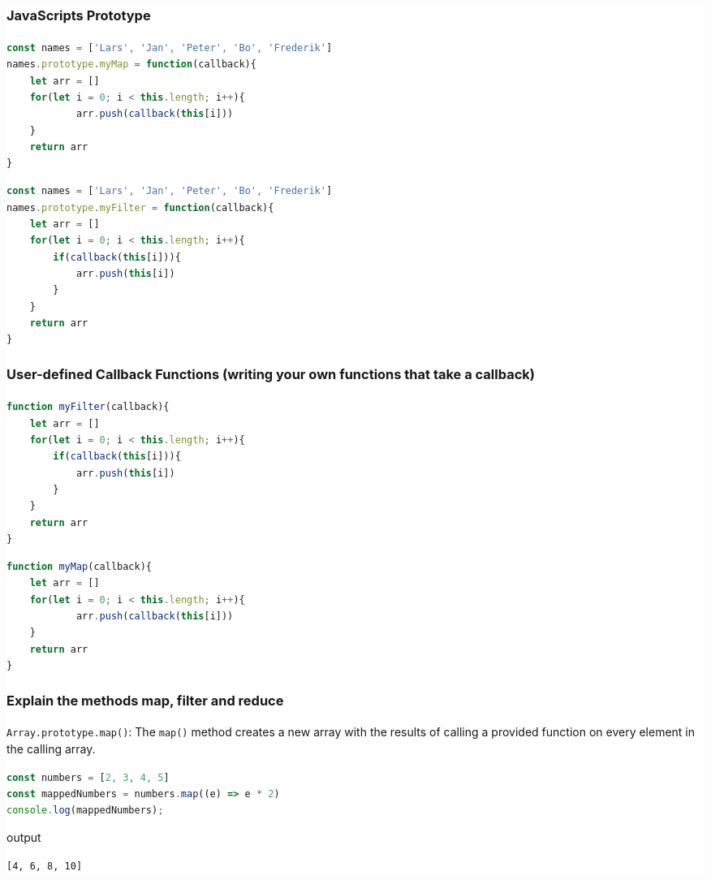 ### JavaScripts Prototype

```js
const names = ['Lars', 'Jan', 'Peter', 'Bo', 'Frederik']
names.prototype.myMap = function(callback){
    let arr = []
    for(let i = 0; i < this.length; i++){
            arr.push(callback(this[i]))
    }
    return arr
}
```
```js
const names = ['Lars', 'Jan', 'Peter', 'Bo', 'Frederik']
names.prototype.myFilter = function(callback){
    let arr = []
    for(let i = 0; i < this.length; i++){
        if(callback(this[i])){
            arr.push(this[i])
        }
    }
    return arr
}
```

### User-defined Callback Functions (writing your own functions that take a callback)

```js
function myFilter(callback){
    let arr = []
    for(let i = 0; i < this.length; i++){
        if(callback(this[i])){
            arr.push(this[i])
        }
    }
    return arr
}
```
```js
function myMap(callback){
    let arr = []
    for(let i = 0; i < this.length; i++){
            arr.push(callback(this[i]))
    }
    return arr
}
```

### Explain the methods map, filter and reduce

`Array.prototype.map()`: The `map()` method creates a new array with the results of calling a provided function on every element in the calling array.
```js
const numbers = [2, 3, 4, 5]
const mappedNumbers = numbers.map((e) => e * 2)
console.log(mappedNumbers);
```
output
```
[4, 6, 8, 10]
```
